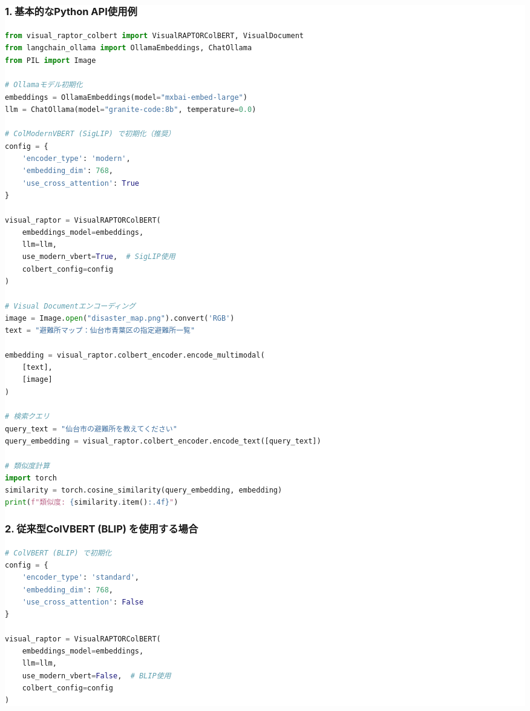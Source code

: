 ### 1. 基本的なPython API使用例

```python
from visual_raptor_colbert import VisualRAPTORColBERT, VisualDocument
from langchain_ollama import OllamaEmbeddings, ChatOllama
from PIL import Image

# Ollamaモデル初期化
embeddings = OllamaEmbeddings(model="mxbai-embed-large")
llm = ChatOllama(model="granite-code:8b", temperature=0.0)

# ColModernVBERT (SigLIP) で初期化（推奨）
config = {
    'encoder_type': 'modern',
    'embedding_dim': 768,
    'use_cross_attention': True
}

visual_raptor = VisualRAPTORColBERT(
    embeddings_model=embeddings,
    llm=llm,
    use_modern_vbert=True,  # SigLIP使用
    colbert_config=config
)

# Visual Documentエンコーディング
image = Image.open("disaster_map.png").convert('RGB')
text = "避難所マップ：仙台市青葉区の指定避難所一覧"

embedding = visual_raptor.colbert_encoder.encode_multimodal(
    [text],
    [image]
)

# 検索クエリ
query_text = "仙台市の避難所を教えてください"
query_embedding = visual_raptor.colbert_encoder.encode_text([query_text])

# 類似度計算
import torch
similarity = torch.cosine_similarity(query_embedding, embedding)
print(f"類似度: {similarity.item():.4f}")
```

### 2. 従来型ColVBERT (BLIP) を使用する場合

```python
# ColVBERT (BLIP) で初期化
config = {
    'encoder_type': 'standard',
    'embedding_dim': 768,
    'use_cross_attention': False
}

visual_raptor = VisualRAPTORColBERT(
    embeddings_model=embeddings,
    llm=llm,
    use_modern_vbert=False,  # BLIP使用
    colbert_config=config
)
```
